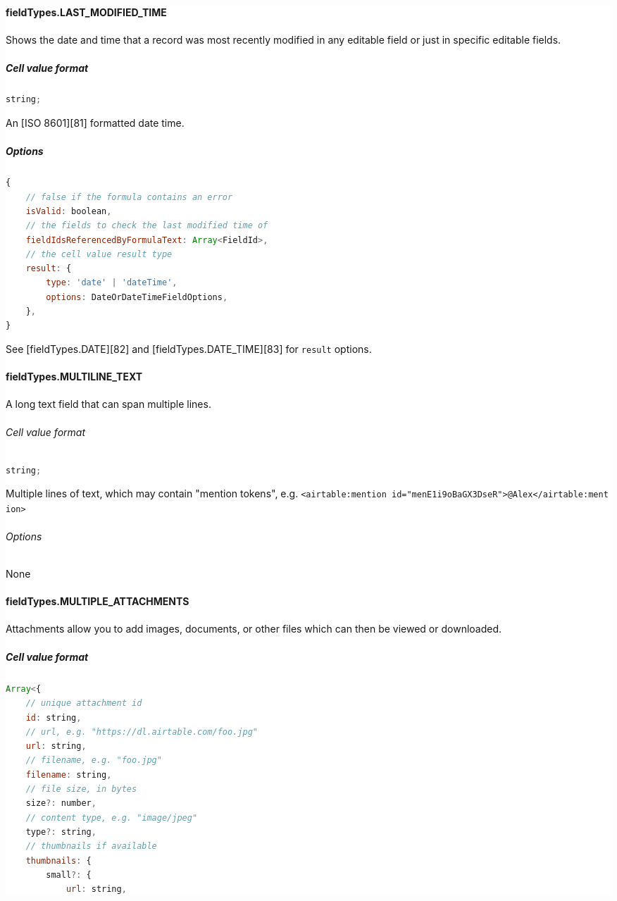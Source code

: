 #### fieldTypes.LAST_MODIFIED_TIME

Shows the date and time that a record was most recently modified in any editable field or just in
specific editable fields.

##### Cell value format

```js
string;
```

An [ISO 8601][81] formatted date time.

##### Options

```js
{
    // false if the formula contains an error
    isValid: boolean,
    // the fields to check the last modified time of
    fieldIdsReferencedByFormulaText: Array<FieldId>,
    // the cell value result type
    result: {
        type: 'date' | 'dateTime',
        options: DateOrDateTimeFieldOptions,
    },
}
```

See [fieldTypes.DATE][82] and [fieldTypes.DATE_TIME][83] for `result` options.

#### fieldTypes.MULTILINE_TEXT

A long text field that can span multiple lines.

###### Cell value format

```js
string;
```

Multiple lines of text, which may contain "mention tokens", e.g.
`<airtable:mention id="menE1i9oBaGX3DseR">@Alex</airtable:mention>`

###### Options

None

#### fieldTypes.MULTIPLE_ATTACHMENTS

Attachments allow you to add images, documents, or other files which can then be viewed or
downloaded.

##### Cell value format

```js
Array<{
    // unique attachment id
    id: string,
    // url, e.g. "https://dl.airtable.com/foo.jpg"
    url: string,
    // filename, e.g. "foo.jpg"
    filename: string,
    // file size, in bytes
    size?: number,
    // content type, e.g. "image/jpeg"
    type?: string,
    // thumbnails if available
    thumbnails: {
        small?: {
            url: string,
```